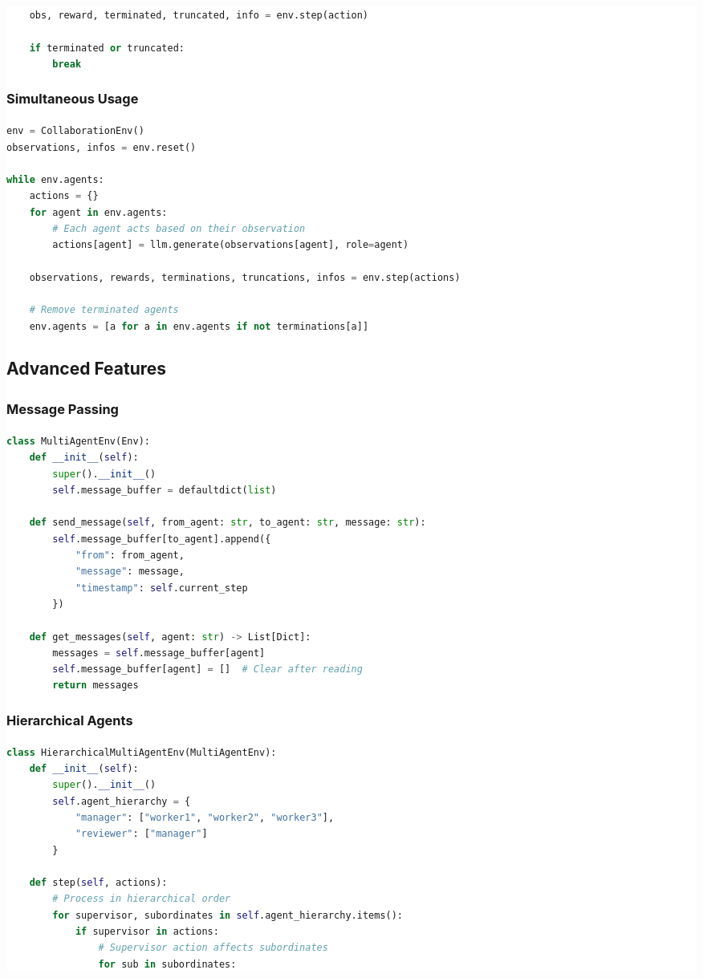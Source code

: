 ```python
    obs, reward, terminated, truncated, info = env.step(action)
    
    if terminated or truncated:
        break
```

### Simultaneous Usage

```python
env = CollaborationEnv()
observations, infos = env.reset()

while env.agents:
    actions = {}
    for agent in env.agents:
        # Each agent acts based on their observation
        actions[agent] = llm.generate(observations[agent], role=agent)
    
    observations, rewards, terminations, truncations, infos = env.step(actions)
    
    # Remove terminated agents
    env.agents = [a for a in env.agents if not terminations[a]]
```

## Advanced Features

### Message Passing

```python
class MultiAgentEnv(Env):
    def __init__(self):
        super().__init__()
        self.message_buffer = defaultdict(list)
        
    def send_message(self, from_agent: str, to_agent: str, message: str):
        self.message_buffer[to_agent].append({
            "from": from_agent,
            "message": message,
            "timestamp": self.current_step
        })
        
    def get_messages(self, agent: str) -> List[Dict]:
        messages = self.message_buffer[agent]
        self.message_buffer[agent] = []  # Clear after reading
        return messages
```

### Hierarchical Agents

```python
class HierarchicalMultiAgentEnv(MultiAgentEnv):
    def __init__(self):
        super().__init__()
        self.agent_hierarchy = {
            "manager": ["worker1", "worker2", "worker3"],
            "reviewer": ["manager"]
        }
        
    def step(self, actions):
        # Process in hierarchical order
        for supervisor, subordinates in self.agent_hierarchy.items():
            if supervisor in actions:
                # Supervisor action affects subordinates
                for sub in subordinates:
```